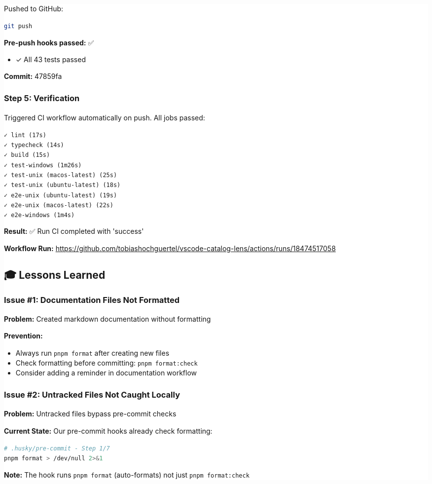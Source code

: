 Pushed to GitHub:

```bash
git push
```

**Pre-push hooks passed:** ✅

- ✓ All 43 tests passed

**Commit:** 47859fa

### Step 5: Verification

Triggered CI workflow automatically on push. All jobs passed:

```log
✓ lint (17s)
✓ typecheck (14s)
✓ build (15s)
✓ test-windows (1m26s)
✓ test-unix (macos-latest) (25s)
✓ test-unix (ubuntu-latest) (18s)
✓ e2e-unix (ubuntu-latest) (19s)
✓ e2e-unix (macos-latest) (22s)
✓ e2e-windows (1m4s)
```

**Result:** ✅ Run CI completed with 'success'

**Workflow Run:** <https://github.com/tobiashochguertel/vscode-catalog-lens/actions/runs/18474517058>

## 🎓 Lessons Learned

### Issue #1: Documentation Files Not Formatted

**Problem:** Created markdown documentation without formatting

**Prevention:**

- Always run `pnpm format` after creating new files
- Check formatting before committing: `pnpm format:check`
- Consider adding a reminder in documentation workflow

### Issue #2: Untracked Files Not Caught Locally

**Problem:** Untracked files bypass pre-commit checks

**Current State:** Our pre-commit hooks already check formatting:

```bash
# .husky/pre-commit - Step 1/7
pnpm format > /dev/null 2>&1
```

**Note:** The hook runs `pnpm format` (auto-formats) not just `pnpm format:check`
